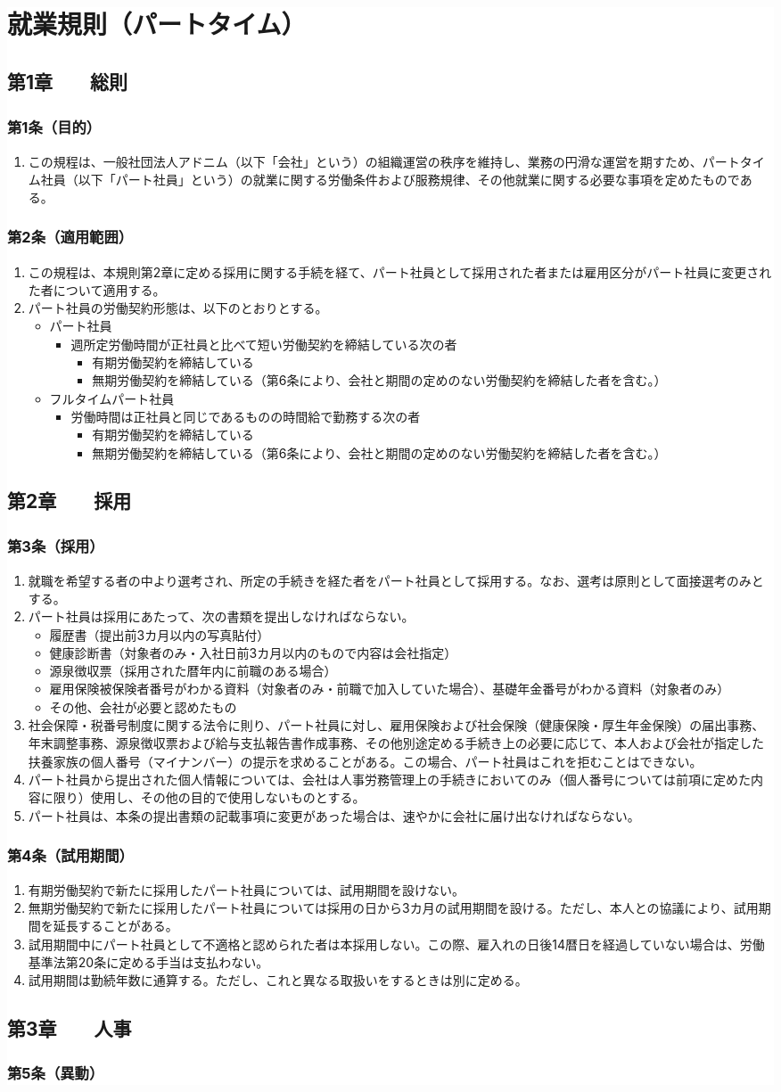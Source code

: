# 就業規則（パートタイム）

## 第1章　　総則

### 第1条（目的）

1. この規程は、一般社団法人アドニム（以下「会社」という）の組織運営の秩序を維持し、業務の円滑な運営を期すため、パートタイム社員（以下「パート社員」という）の就業に関する労働条件および服務規律、その他就業に関する必要な事項を定めたものである。

### 第2条（適用範囲）

1. この規程は、本規則第2章に定める採用に関する手続を経て、パート社員として採用された者または雇用区分がパート社員に変更された者について適用する。
2. パート社員の労働契約形態は、以下のとおりとする。
    - パート社員
        - 週所定労働時間が正社員と比べて短い労働契約を締結している次の者
            - 有期労働契約を締結している
            - 無期労働契約を締結している（第6条により、会社と期間の定めのない労働契約を締結した者を含む。）
    - フルタイムパート社員
        - 労働時間は正社員と同じであるものの時間給で勤務する次の者
            - 有期労働契約を締結している
            - 無期労働契約を締結している（第6条により、会社と期間の定めのない労働契約を締結した者を含む。）

## 第2章　　採用

### 第3条（採用）

1. 就職を希望する者の中より選考され、所定の手続きを経た者をパート社員として採用する。なお、選考は原則として面接選考のみとする。
2. パート社員は採用にあたって、次の書類を提出しなければならない。
    - 履歴書（提出前3カ月以内の写真貼付）
    - 健康診断書（対象者のみ・入社日前3カ月以内のもので内容は会社指定）
    - 源泉徴収票（採用された暦年内に前職のある場合）
    - 雇用保険被保険者番号がわかる資料（対象者のみ・前職で加入していた場合）、基礎年金番号がわかる資料（対象者のみ）
    - その他、会社が必要と認めたもの
3. 社会保障・税番号制度に関する法令に則り、パート社員に対し、雇用保険および社会保険（健康保険・厚生年金保険）の届出事務、年末調整事務、源泉徴収票および給与支払報告書作成事務、その他別途定める手続き上の必要に応じて、本人および会社が指定した扶養家族の個人番号（マイナンバー）の提示を求めることがある。この場合、パート社員はこれを拒むことはできない。
4. パート社員から提出された個人情報については、会社は人事労務管理上の手続きにおいてのみ（個人番号については前項に定めた内容に限り）使用し、その他の目的で使用しないものとする。
5. パート社員は、本条の提出書類の記載事項に変更があった場合は、速やかに会社に届け出なければならない。

### 第4条（試用期間）

1. 有期労働契約で新たに採用したパート社員については、試用期間を設けない。
2. 無期労働契約で新たに採用したパート社員については採用の日から3カ月の試用期間を設ける。ただし、本人との協議により、試用期間を延長することがある。
3. 試用期間中にパート社員として不適格と認められた者は本採用しない。この際、雇入れの日後14暦日を経過していない場合は、労働基準法第20条に定める手当は支払わない。
4. 試用期間は勤続年数に通算する。ただし、これと異なる取扱いをするときは別に定める。

## 第3章　　人事

### 第5条（異動）
